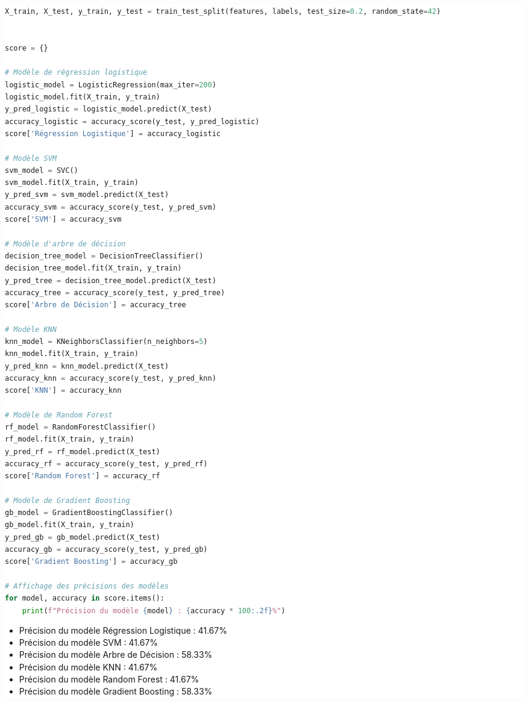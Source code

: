 ```python
X_train, X_test, y_train, y_test = train_test_split(features, labels, test_size=0.2, random_state=42)


score = {}

# Modèle de régression logistique
logistic_model = LogisticRegression(max_iter=200)
logistic_model.fit(X_train, y_train)
y_pred_logistic = logistic_model.predict(X_test)
accuracy_logistic = accuracy_score(y_test, y_pred_logistic)
score['Régression Logistique'] = accuracy_logistic

# Modèle SVM
svm_model = SVC()
svm_model.fit(X_train, y_train)
y_pred_svm = svm_model.predict(X_test)
accuracy_svm = accuracy_score(y_test, y_pred_svm)
score['SVM'] = accuracy_svm

# Modèle d'arbre de décision
decision_tree_model = DecisionTreeClassifier()
decision_tree_model.fit(X_train, y_train)
y_pred_tree = decision_tree_model.predict(X_test)
accuracy_tree = accuracy_score(y_test, y_pred_tree)
score['Arbre de Décision'] = accuracy_tree

# Modèle KNN
knn_model = KNeighborsClassifier(n_neighbors=5)
knn_model.fit(X_train, y_train)
y_pred_knn = knn_model.predict(X_test)
accuracy_knn = accuracy_score(y_test, y_pred_knn)
score['KNN'] = accuracy_knn

# Modèle de Random Forest
rf_model = RandomForestClassifier()
rf_model.fit(X_train, y_train)
y_pred_rf = rf_model.predict(X_test)
accuracy_rf = accuracy_score(y_test, y_pred_rf)
score['Random Forest'] = accuracy_rf

# Modèle de Gradient Boosting
gb_model = GradientBoostingClassifier()
gb_model.fit(X_train, y_train)
y_pred_gb = gb_model.predict(X_test)
accuracy_gb = accuracy_score(y_test, y_pred_gb)
score['Gradient Boosting'] = accuracy_gb

# Affichage des précisions des modèles
for model, accuracy in score.items():
    print(f"Précision du modèle {model} : {accuracy * 100:.2f}%")
```
- Précision du modèle Régression Logistique : 41.67%
- Précision du modèle SVM : 41.67%
- Précision du modèle Arbre de Décision : 58.33%
- Précision du modèle KNN : 41.67%
- Précision du modèle Random Forest : 41.67%
- Précision du modèle Gradient Boosting : 58.33%
